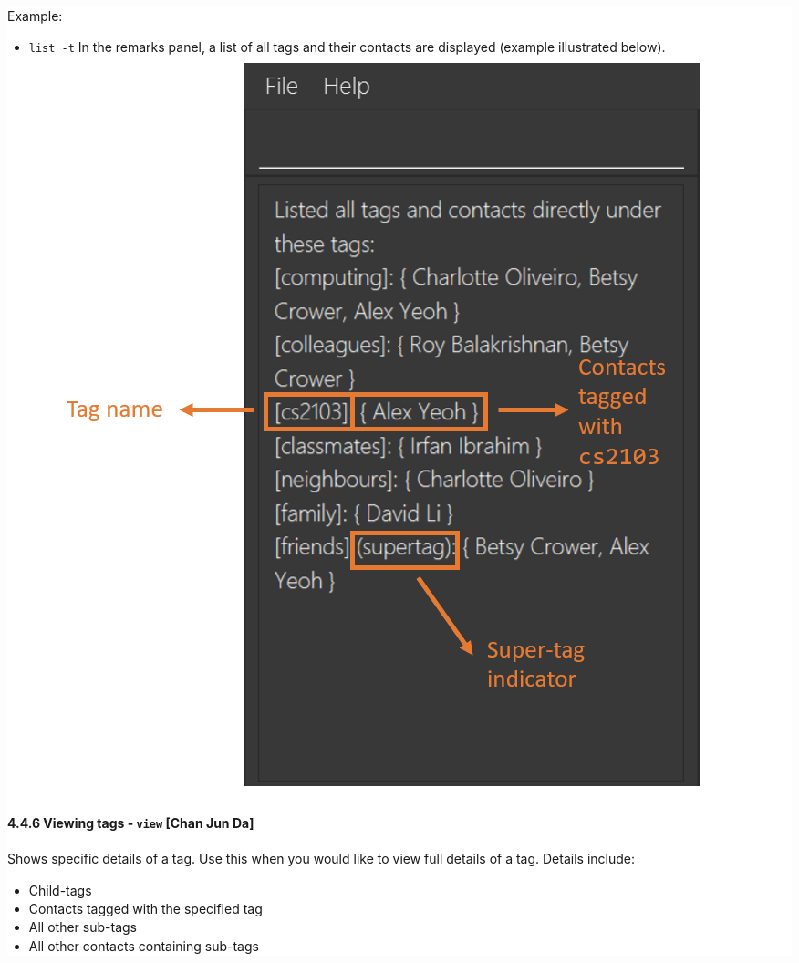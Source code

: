 Example:
* `list -t` In the remarks panel, a list of all tags and their contacts are displayed (example illustrated below).
![list-tag-image](images/ug-images/tagBehaviourImages/list-tag-image.png)

#### 4.4.6 Viewing tags - `view` [Chan Jun Da]

Shows specific details of a tag. Use this when you would like to view full details of a tag.
Details include:
- Child-tags
- Contacts tagged with the specified tag
- All other sub-tags
- All other contacts containing sub-tags
